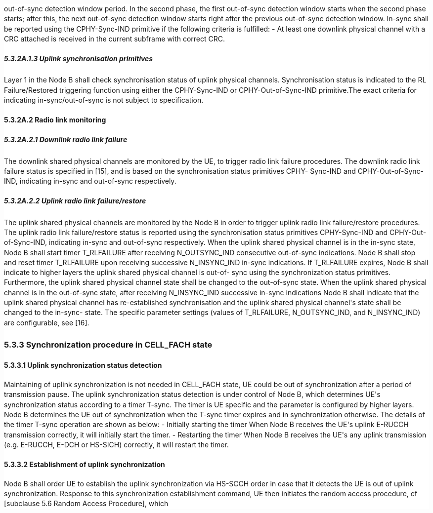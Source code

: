 out-of-sync detection window period.
In the second phase, the first out-of-sync detection window starts when the
second phase starts; after this, the next out-of-sync detection window starts
right after the previous out-of-sync detection window.
In-sync shall be reported using the CPHY-Sync-IND primitive if the following
criteria is fulfilled:
\- At least one downlink physical channel with a CRC attached is received in
the current subframe with correct CRC.
##### 5.3.2A.1.3 Uplink synchronisation primitives
Layer 1 in the Node B shall check synchronisation status of uplink physical
channels. Synchronisation status is indicated to the RL Failure/Restored
triggering function using either the CPHY-Sync-IND or CPHY-Out-of-Sync-IND
primitive.The exact criteria for indicating in-sync/out-of-sync is not subject
to specification.
#### 5.3.2A.2 Radio link monitoring
##### 5.3.2A.2.1 Downlink radio link failure
The downlink shared physical channels are monitored by the UE, to trigger
radio link failure procedures. The downlink radio link failure status is
specified in [15], and is based on the synchronisation status primitives CPHY-
Sync-IND and CPHY-Out-of-Sync-IND, indicating in-sync and out-of-sync
respectively.
##### 5.3.2A.2.2 Uplink radio link failure/restore
The uplink shared physical channels are monitored by the Node B in order to
trigger uplink radio link failure/restore procedures. The uplink radio link
failure/restore status is reported using the synchronisation status primitives
CPHY-Sync-IND and CPHY-Out-of-Sync-IND, indicating in-sync and out-of-sync
respectively.
When the uplink shared physical channel is in the in-sync state, Node B shall
start timer T_RLFAILURE after receiving N_OUTSYNC_IND consecutive out-of-sync
indications. Node B shall stop and reset timer T_RLFAILURE upon receiving
successive N_INSYNC_IND in-sync indications. If T_RLFAILURE expires, Node B
shall indicate to higher layers the uplink shared physical channel is out-of-
sync using the synchronization status primitives. Furthermore, the uplink
shared physical channel state shall be changed to the out-of-sync state.
When the uplink shared physical channel is in the out-of-sync state, after
receiving N_INSYNC_IND successive in-sync indications Node B shall indicate
that the uplink shared physical channel has re-established synchronisation and
the uplink shared physical channel\'s state shall be changed to the in-sync-
state. The specific parameter settings (values of T_RLFAILURE, N_OUTSYNC_IND,
and N_INSYNC_IND) are configurable, see [16].
### 5.3.3 Synchronization procedure in CELL_FACH state
#### 5.3.3.1 Uplink synchronization status detection
Maintaining of uplink synchronization is not needed in CELL_FACH state, UE
could be out of synchronization after a period of transmission pause.
The uplink synchronization status detection is under control of Node B, which
determines UE\'s synchronization status according to a timer T-sync. The timer
is UE specific and the parameter is configured by higher layers. Node B
determines the UE out of synchronization when the T-sync timer expires and in
synchronization otherwise. The details of the timer T-sync operation are shown
as below:
\- Initially starting the timer
When Node B receives the UE\'s uplink E-RUCCH transmission correctly, it will
initially start the timer.
\- Restarting the timer
When Node B receives the UE\'s any uplink transmission (e.g. E-RUCCH, E-DCH or
HS-SICH) correctly, it will restart the timer.
#### 5.3.3.2 Establishment of uplink synchronization
Node B shall order UE to establish the uplink synchronization via HS-SCCH
order in case that it detects the UE is out of uplink synchronization.
Response to this synchronization establishment command, UE then initiates the
random access procedure, cf [subclause 5.6 Random Access Procedure], which